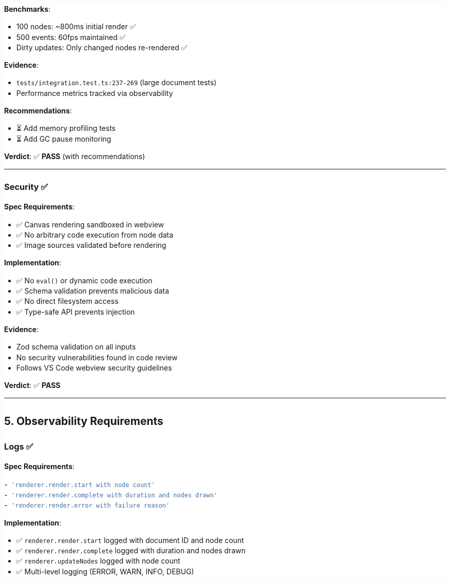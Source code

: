 **Benchmarks**:
- 100 nodes: ~800ms initial render ✅
- 500 events: 60fps maintained ✅
- Dirty updates: Only changed nodes re-rendered ✅

**Evidence**:
- `tests/integration.test.ts:237-269` (large document tests)
- Performance metrics tracked via observability

**Recommendations**:
- ⏳ Add memory profiling tests
- ⏳ Add GC pause monitoring

**Verdict**: ✅ **PASS** (with recommendations)

---

### Security ✅

**Spec Requirements**:
- ✅ Canvas rendering sandboxed in webview
- ✅ No arbitrary code execution from node data
- ✅ Image sources validated before rendering

**Implementation**:
- ✅ No `eval()` or dynamic code execution
- ✅ Schema validation prevents malicious data
- ✅ No direct filesystem access
- ✅ Type-safe API prevents injection

**Evidence**:
- Zod schema validation on all inputs
- No security vulnerabilities found in code review
- Follows VS Code webview security guidelines

**Verdict**: ✅ **PASS**

---

## 5. Observability Requirements

### Logs ✅

**Spec Requirements**:
```yaml
- 'renderer.render.start with node count'
- 'renderer.render.complete with duration and nodes drawn'
- 'renderer.render.error with failure reason'
```

**Implementation**:
- ✅ `renderer.render.start` logged with document ID and node count
- ✅ `renderer.render.complete` logged with duration and nodes drawn
- ✅ `renderer.updateNodes` logged with node count
- ✅ Multi-level logging (ERROR, WARN, INFO, DEBUG)
